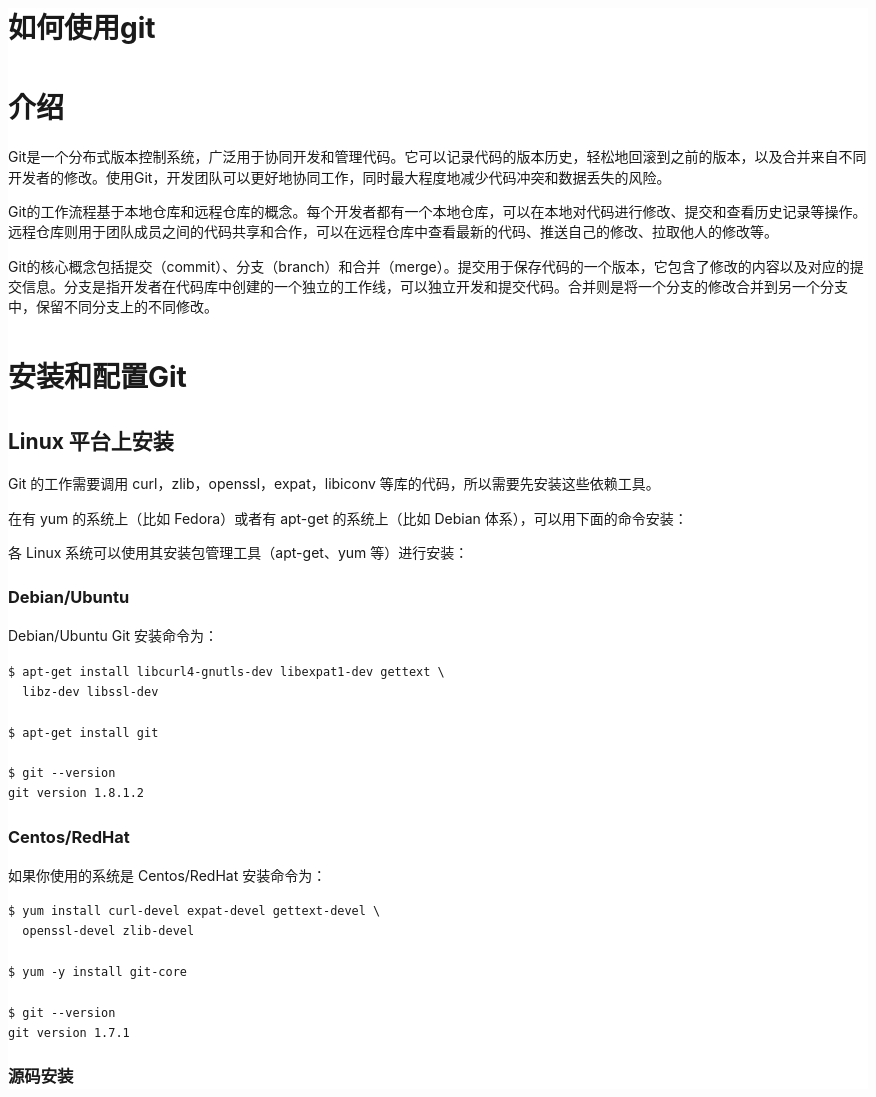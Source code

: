 # 如何使用git

# 介绍

Git是一个分布式版本控制系统，广泛用于协同开发和管理代码。它可以记录代码的版本历史，轻松地回滚到之前的版本，以及合并来自不同开发者的修改。使用Git，开发团队可以更好地协同工作，同时最大程度地减少代码冲突和数据丢失的风险。

Git的工作流程基于本地仓库和远程仓库的概念。每个开发者都有一个本地仓库，可以在本地对代码进行修改、提交和查看历史记录等操作。远程仓库则用于团队成员之间的代码共享和合作，可以在远程仓库中查看最新的代码、推送自己的修改、拉取他人的修改等。

Git的核心概念包括提交（commit）、分支（branch）和合并（merge）。提交用于保存代码的一个版本，它包含了修改的内容以及对应的提交信息。分支是指开发者在代码库中创建的一个独立的工作线，可以独立开发和提交代码。合并则是将一个分支的修改合并到另一个分支中，保留不同分支上的不同修改。

# 安装和配置Git

## Linux 平台上安装

Git 的工作需要调用 curl，zlib，openssl，expat，libiconv 等库的代码，所以需要先安装这些依赖工具。

在有 yum 的系统上（比如 Fedora）或者有 apt-get 的系统上（比如 Debian 体系），可以用下面的命令安装：

各 Linux 系统可以使用其安装包管理工具（apt-get、yum 等）进行安装：

### Debian/Ubuntu

Debian/Ubuntu Git 安装命令为：

```shell
$ apt-get install libcurl4-gnutls-dev libexpat1-dev gettext \
  libz-dev libssl-dev

$ apt-get install git

$ git --version
git version 1.8.1.2
```

### Centos/RedHat

如果你使用的系统是 Centos/RedHat 安装命令为：

```shell
$ yum install curl-devel expat-devel gettext-devel \
  openssl-devel zlib-devel

$ yum -y install git-core

$ git --version
git version 1.7.1
```

### 源码安装
